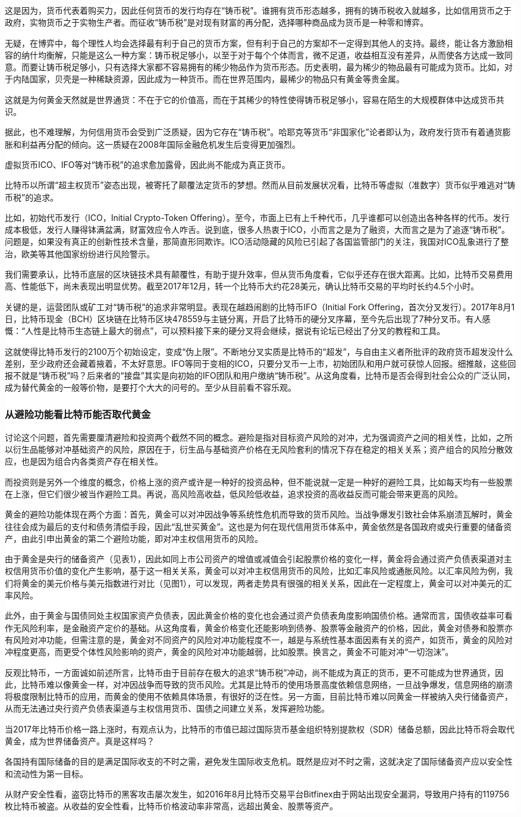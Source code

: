 这是因为，货币代表着购买力，因此任何货币的发行均存在“铸币税”。谁拥有货币形态越多，拥有的铸币税收入就越多，比如信用货币之于政府，实物货币之于实物生产者。而征收“铸币税”是对现有财富的再分配，选择哪种商品成为货币是一种零和博弈。

无疑，在博弈中，每个理性人均会选择最有利于自己的货币方案，但有利于自己的方案却不一定得到其他人的支持。最终，能让各方激励相容的纳什均衡解，只能是这么一种方案：铸币税足够小，以至于对于每个个体而言，微不足道，收益相互没有差异，从而使各方达成一致同意。而要让铸币税足够小，只有选择大家都不容易拥有的稀少物品作为货币形态。历史表明，最为稀少的物品最有可能成为货币。比如，对于内陆国家，贝壳是一种稀缺资源，因此成为一种货币。而在世界范围内，最稀少的物品只有黄金等贵金属。

这就是为何黄金天然就是世界通货：不在于它的价值高，而在于其稀少的特性使得铸币税足够小，容易在陌生的大规模群体中达成货币共识。

据此，也不难理解，为何信用货币会受到广泛质疑，因为它存在“铸币税”。哈耶克等货币“非国家化”论者即认为，政府发行货币有着通货膨胀和利益再分配的倾向。这一质疑在2008年国际金融危机发生后变得更加强烈。

虚拟货币ICO、IFO等对“铸币税”的追求愈加露骨，因此尚不能成为真正货币。

比特币以所谓“超主权货币”姿态出现，被寄托了颠覆法定货币的梦想。然而从目前发展状况看，比特币等虚拟（准数字）货币似乎难逃对“铸币税”的追求。

比如，初始代币发行（ICO，Initial Crypto-Token Offering）。至今，市面上已有上千种代币，几乎谁都可以创造出各种各样的代币。发行成本极低，发行人赚得钵满盆满，财富效应令人咋舌。说到底，很多人热衷于ICO，小而言之是为了融资，大而言之是为了追逐“铸币税”。问题是，如果没有真正的创新性技术含量，那简直形同欺诈。ICO活动隐藏的风险已引起了各国监管部门的关注，我国对ICO乱象进行了整治，欧美等其他国家纷纷进行风险警示。

我们需要承认，比特币底层的区块链技术具有颠覆性，有助于提升效率，但从货币角度看，它似乎还存在很大距离。比如，比特币交易费用高、性能低下，尚未表现出明显优势。截至2017年12月，转一个比特币大约花28美元，确认比特币交易的平均时长约4.5个小时。

关键的是，运营团队或矿工对“铸币税”的追求非常明显。表现在越趋闹剧的比特币IFO（Initial Fork Offering，首次分叉发行）。2017年8月1日，比特币现金（BCH）区块链在比特币区块478559与主链分离，开启了比特币的硬分叉序幕，至今先后出现了7种分叉币。有人感慨：“人性是比特币生态链上最大的弱点”，可以预料接下来的硬分叉将会继续，据说有论坛已经出了分叉的教程和工具。

这就使得比特币发行的2100万个初始设定，变成“伪上限”。不断地分叉实质是比特币的“超发”，与自由主义者所批评的政府货币超发没什么差别，至少政府还会藏着掖着，不太好意思。IFO等同于变相的ICO，只要分叉币一上市，初始团队和用户就可获惊人回报。细推敲，这些回报不就是“铸币税”吗？后来者的“接盘”其实是向初始的IFO团队和用户缴纳“铸币税”。从这角度看，比特币是否会得到社会公众的广泛认同，成为替代黄金的一般等价物，是要打个大大的问号的。至少从目前看不容乐观。

### 从避险功能看比特币能否取代黄金

讨论这个问题，首先需要厘清避险和投资两个截然不同的概念。避险是指对目标资产风险的对冲，尤为强调资产之间的相关性，比如，之所以衍生品能够对冲基础资产的风险，原因在于，衍生品与基础资产价格在无风险套利的情况下存在稳定的相关关系；资产组合的风险分散效应，也是因为组合内各类资产存在相关性。

而投资则是另外一个维度的概念，价格上涨的资产或许是一种好的投资品种，但不能说就一定是一种好的避险工具，比如每天均有一些股票在上涨，但它们很少被当作避险工具。再说，高风险高收益，低风险低收益，追求投资的高收益反而可能会带来更高的风险。

黄金的避险功能体现在两个方面：首先，黄金可以对冲因战争等系统性危机而导致的货币风险。当战争爆发引致社会体系崩溃瓦解时，黄金往往会成为最后的支付和债务清偿手段，因此“乱世买黄金”。这也是为何在现代信用货币体系中，黄金依然是各国政府或央行重要的储备资产，由此引申出黄金的第二个避险功能，即对冲主权信用货币的风险。

由于黄金是央行的储备资产（见表1），因此如同上市公司资产的增值或减值会引起股票价格的变化一样，黄金将会通过资产负债表渠道对主权信用货币价值的变化产生影响，基于这一相关关系，黄金可以对冲主权信用货币的风险，比如汇率风险或通胀风险。以汇率风险为例，我们将黄金的美元价格与美元指数进行对比（见图1），可以发现，两者走势具有很强的相关关系，因此在一定程度上，黄金可以对冲美元的汇率风险。

此外，由于黄金与国债同处主权国家资产负债表，因此黄金价格的变化也会通过资产负债表角度影响国债价格。通常而言，国债收益率可看作无风险利率，是金融资产定价的基础。从这角度看，黄金价格变化还能影响到债券、股票等金融资产的价格，因此，黄金对债券和股票亦有风险对冲功能，但需注意的是，黄金对不同资产的风险对冲功能程度不一，越是与系统性基本面因素有关的资产，如货币，黄金的风险对冲程度更高，而更受个体性风险影响的资产，黄金的风险对冲功能越弱，比如股票。换言之，黄金不可能对冲“一切泡沫”。

反观比特币，一方面诚如前述所言，比特币由于目前存在极大的追求“铸币税”冲动，尚不能成为真正的货币，更不可能成为世界通货，因此，比特币难以像黄金一样，对冲因战争而导致的货币风险。尤其是比特币的使用场景高度依赖信息网络，一旦战争爆发，信息网络的崩溃将极度限制比特币的应用，而黄金的使用不依赖具体场景，有很好的泛在性。另一方面，目前比特币难以同黄金一样被纳入央行储备资产，从而无法通过央行资产负债表渠道与主权信用货币、国债之间建立关系，发挥避险功能。

当2017年比特币价格一路上涨时，有观点认为，比特币的市值已超过国际货币基金组织特别提款权（SDR）储备总额，因此比特币将会取代黄金，成为世界储备资产。真是这样吗？

各国持有国际储备的目的是满足国际收支的不时之需，避免发生国际收支危机。既然是应对不时之需，这就决定了国际储备资产应以安全性和流动性为第一目标。

从财产安全性看，盗窃比特币的黑客攻击屡次发生，如2016年8月比特币交易平台Bitfinex由于网站出现安全漏洞，导致用户持有的119756枚比特币被盗。从收益的安全性看，比特币价格波动率非常高，远超出黄金、股票等资产。
